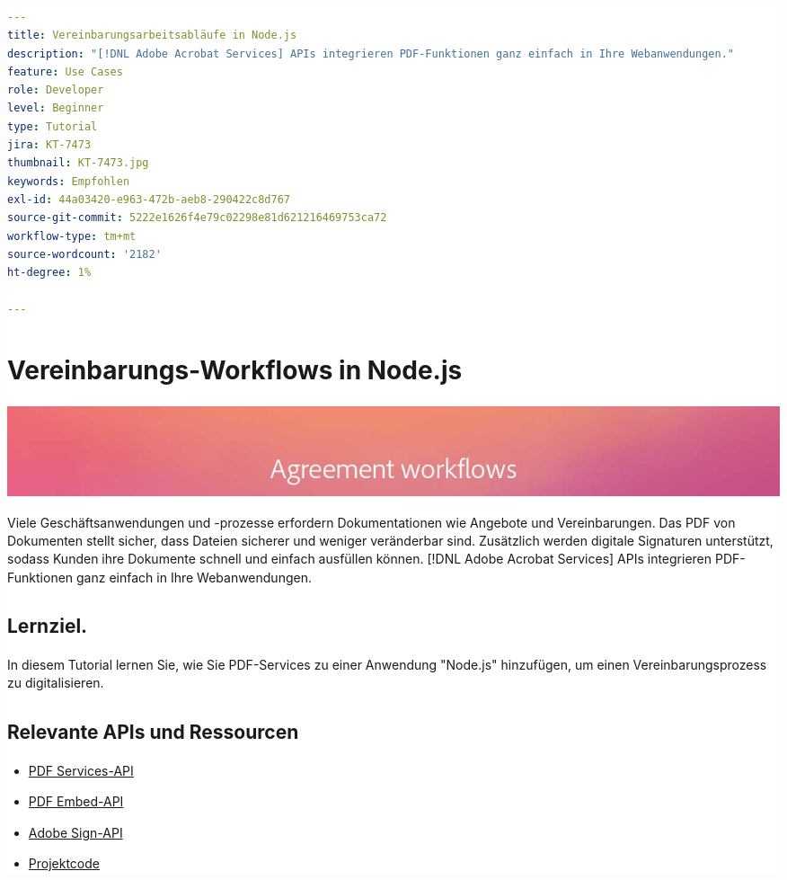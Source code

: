 ```yaml
---
title: Vereinbarungsarbeitsabläufe in Node.js
description: "[!DNL Adobe Acrobat Services] APIs integrieren PDF-Funktionen ganz einfach in Ihre Webanwendungen."
feature: Use Cases
role: Developer
level: Beginner
type: Tutorial
jira: KT-7473
thumbnail: KT-7473.jpg
keywords: Empfohlen
exl-id: 44a03420-e963-472b-aeb8-290422c8d767
source-git-commit: 5222e1626f4e79c02298e81d621216469753ca72
workflow-type: tm+mt
source-wordcount: '2182'
ht-degree: 1%

---
```


# Vereinbarungs-Workflows in Node.js

![Use Case Hero-Banner](assets/UseCaseAgreementHero.jpg)

Viele Geschäftsanwendungen und -prozesse erfordern Dokumentationen wie Angebote und Vereinbarungen. Das PDF von Dokumenten stellt sicher, dass Dateien sicherer und weniger veränderbar sind. Zusätzlich werden digitale Signaturen unterstützt, sodass Kunden ihre Dokumente schnell und einfach ausfüllen können. [!DNL Adobe Acrobat Services] APIs integrieren PDF-Funktionen ganz einfach in Ihre Webanwendungen.

## Lernziel.

In diesem Tutorial lernen Sie, wie Sie PDF-Services zu einer Anwendung &quot;Node.js&quot; hinzufügen, um einen Vereinbarungsprozess zu digitalisieren.

## Relevante APIs und Ressourcen

* [PDF Services-API](https://opensource.adobe.com/pdftools-sdk-docs/release/latest/index.html)

* [PDF Embed-API](https://www.adobe.com/devnet-docs/dcsdk_io/viewSDK/index.html)

* [Adobe Sign-API](https://www.adobe.io/apis/documentcloud/sign.html)

* [Projektcode](https://github.com/adobe/pdftools-node-sdk-samples)
